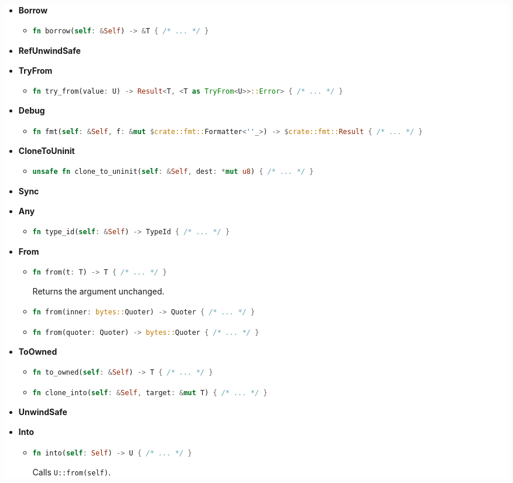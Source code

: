 - **Borrow**
  - ```rust
    fn borrow(self: &Self) -> &T { /* ... */ }
    ```

- **RefUnwindSafe**
- **TryFrom**
  - ```rust
    fn try_from(value: U) -> Result<T, <T as TryFrom<U>>::Error> { /* ... */ }
    ```

- **Debug**
  - ```rust
    fn fmt(self: &Self, f: &mut $crate::fmt::Formatter<''_>) -> $crate::fmt::Result { /* ... */ }
    ```

- **CloneToUninit**
  - ```rust
    unsafe fn clone_to_uninit(self: &Self, dest: *mut u8) { /* ... */ }
    ```

- **Sync**
- **Any**
  - ```rust
    fn type_id(self: &Self) -> TypeId { /* ... */ }
    ```

- **From**
  - ```rust
    fn from(t: T) -> T { /* ... */ }
    ```
    Returns the argument unchanged.

  - ```rust
    fn from(inner: bytes::Quoter) -> Quoter { /* ... */ }
    ```

  - ```rust
    fn from(quoter: Quoter) -> bytes::Quoter { /* ... */ }
    ```

- **ToOwned**
  - ```rust
    fn to_owned(self: &Self) -> T { /* ... */ }
    ```

  - ```rust
    fn clone_into(self: &Self, target: &mut T) { /* ... */ }
    ```

- **UnwindSafe**
- **Into**
  - ```rust
    fn into(self: Self) -> U { /* ... */ }
    ```
    Calls `U::from(self)`.
